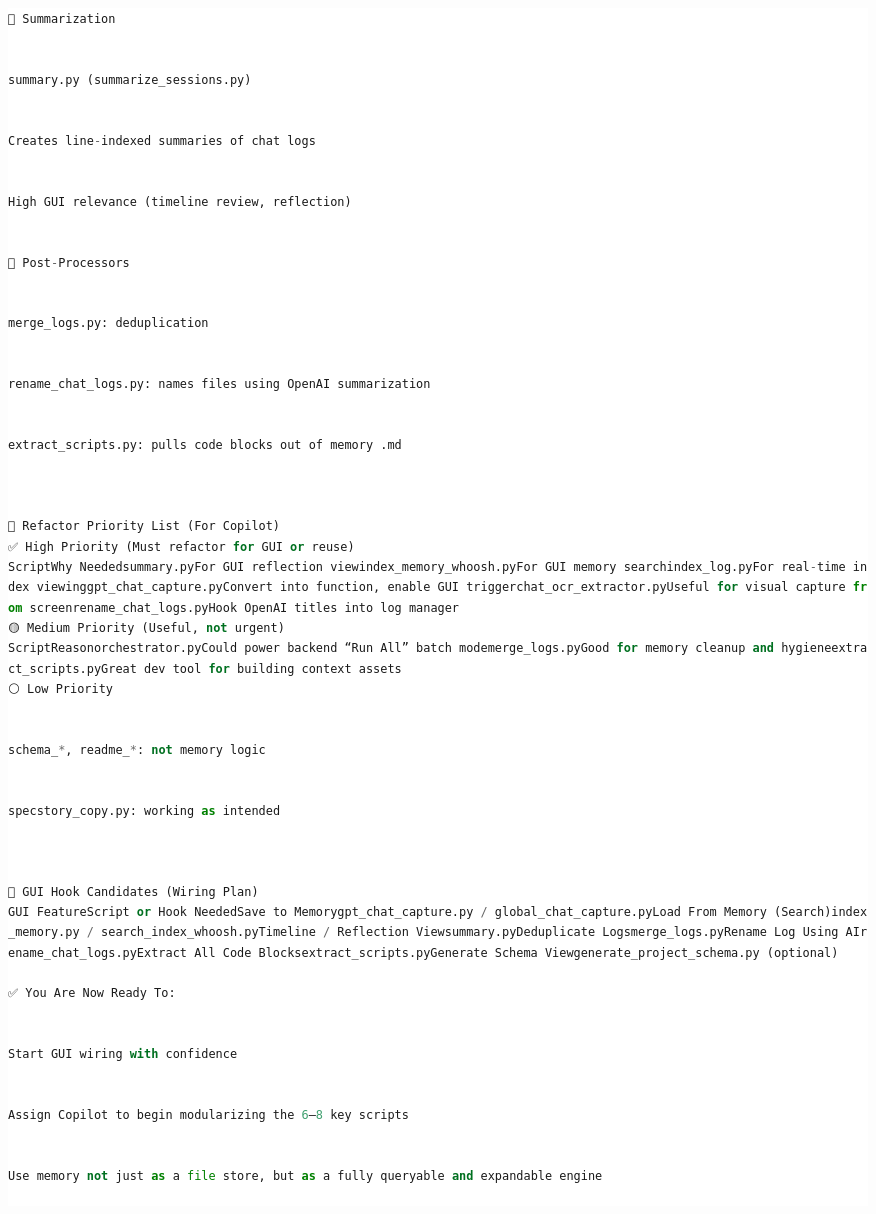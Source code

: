 ```python
📝 Summarization


summary.py (summarize_sessions.py)


Creates line-indexed summaries of chat logs


High GUI relevance (timeline review, reflection)


🧹 Post-Processors


merge_logs.py: deduplication


rename_chat_logs.py: names files using OpenAI summarization


extract_scripts.py: pulls code blocks out of memory .md



🔧 Refactor Priority List (For Copilot)
✅ High Priority (Must refactor for GUI or reuse)
ScriptWhy Neededsummary.pyFor GUI reflection viewindex_memory_whoosh.pyFor GUI memory searchindex_log.pyFor real-time index viewinggpt_chat_capture.pyConvert into function, enable GUI triggerchat_ocr_extractor.pyUseful for visual capture from screenrename_chat_logs.pyHook OpenAI titles into log manager
🟡 Medium Priority (Useful, not urgent)
ScriptReasonorchestrator.pyCould power backend “Run All” batch modemerge_logs.pyGood for memory cleanup and hygieneextract_scripts.pyGreat dev tool for building context assets
⚪ Low Priority


schema_*, readme_*: not memory logic


specstory_copy.py: working as intended



🔌 GUI Hook Candidates (Wiring Plan)
GUI FeatureScript or Hook NeededSave to Memorygpt_chat_capture.py / global_chat_capture.pyLoad From Memory (Search)index_memory.py / search_index_whoosh.pyTimeline / Reflection Viewsummary.pyDeduplicate Logsmerge_logs.pyRename Log Using AIrename_chat_logs.pyExtract All Code Blocksextract_scripts.pyGenerate Schema Viewgenerate_project_schema.py (optional)

✅ You Are Now Ready To:


Start GUI wiring with confidence


Assign Copilot to begin modularizing the 6–8 key scripts


Use memory not just as a file store, but as a fully queryable and expandable engine



```